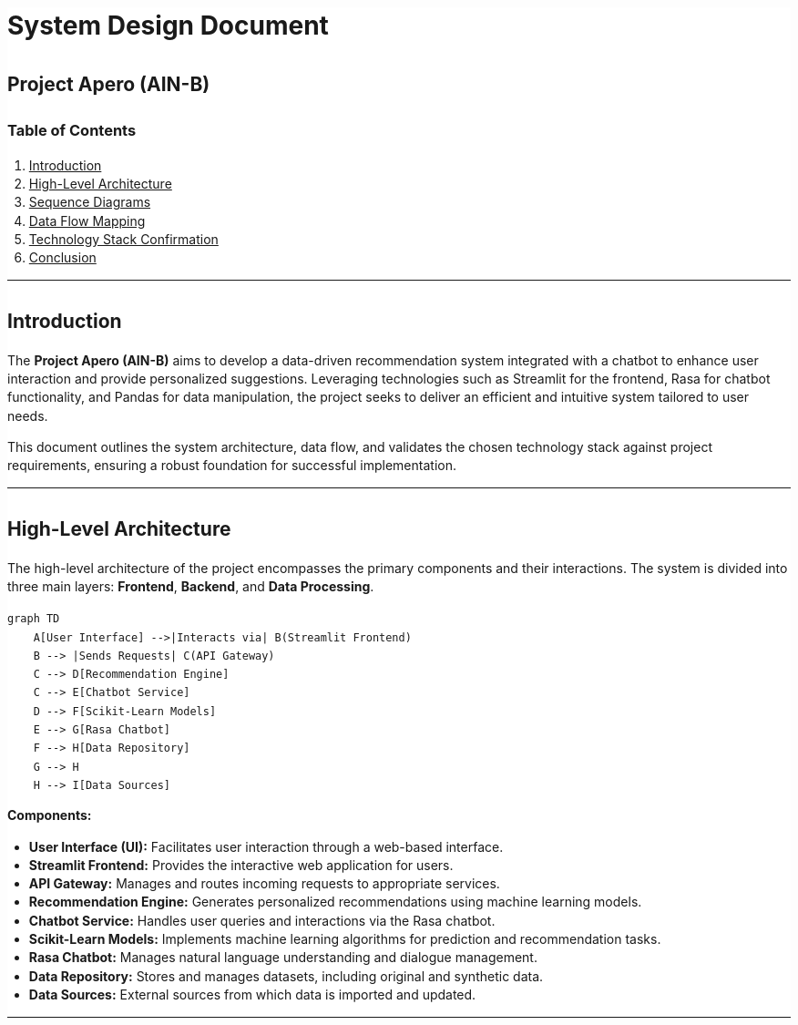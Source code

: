 # System Design Document

## Project Apero (AIN-B)

### Table of Contents
1. [Introduction](#introduction)
2. [High-Level Architecture](#high-level-architecture)
3. [Sequence Diagrams](#sequence-diagrams)
4. [Data Flow Mapping](#data-flow-mapping)
5. [Technology Stack Confirmation](#technology-stack-confirmation)
6. [Conclusion](#conclusion)

---

## Introduction

The **Project Apero (AIN-B)** aims to develop a data-driven recommendation system integrated with a chatbot to enhance user interaction and provide personalized suggestions. Leveraging technologies such as Streamlit for the frontend, Rasa for chatbot functionality, and Pandas for data manipulation, the project seeks to deliver an efficient and intuitive system tailored to user needs.

This document outlines the system architecture, data flow, and validates the chosen technology stack against project requirements, ensuring a robust foundation for successful implementation.

---

## High-Level Architecture

The high-level architecture of the project encompasses the primary components and their interactions. The system is divided into three main layers: **Frontend**, **Backend**, and **Data Processing**.

~~~mermaid
graph TD
    A[User Interface] -->|Interacts via| B(Streamlit Frontend)
    B --> |Sends Requests| C(API Gateway)
    C --> D[Recommendation Engine]
    C --> E[Chatbot Service]
    D --> F[Scikit-Learn Models]
    E --> G[Rasa Chatbot]
    F --> H[Data Repository]
    G --> H
    H --> I[Data Sources]
~~~

**Components:**

- **User Interface (UI):** Facilitates user interaction through a web-based interface.
- **Streamlit Frontend:** Provides the interactive web application for users.
- **API Gateway:** Manages and routes incoming requests to appropriate services.
- **Recommendation Engine:** Generates personalized recommendations using machine learning models.
- **Chatbot Service:** Handles user queries and interactions via the Rasa chatbot.
- **Scikit-Learn Models:** Implements machine learning algorithms for prediction and recommendation tasks.
- **Rasa Chatbot:** Manages natural language understanding and dialogue management.
- **Data Repository:** Stores and manages datasets, including original and synthetic data.
- **Data Sources:** External sources from which data is imported and updated.

---